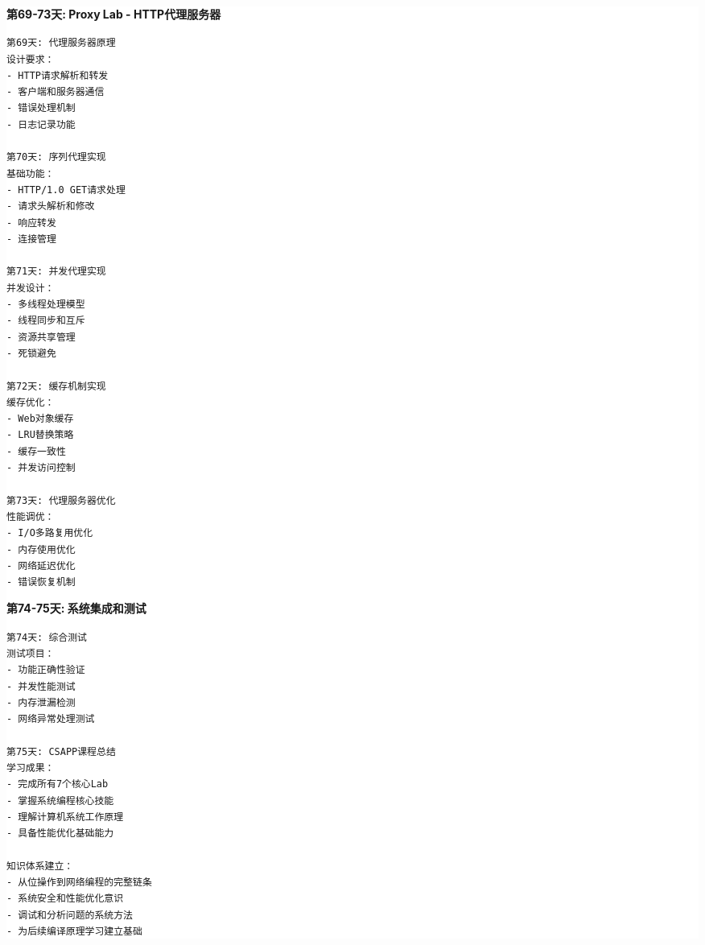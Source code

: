**第69-73天: Proxy Lab - HTTP代理服务器**
```
第69天: 代理服务器原理
设计要求：
- HTTP请求解析和转发
- 客户端和服务器通信
- 错误处理机制
- 日志记录功能

第70天: 序列代理实现
基础功能：
- HTTP/1.0 GET请求处理
- 请求头解析和修改
- 响应转发
- 连接管理

第71天: 并发代理实现
并发设计：
- 多线程处理模型
- 线程同步和互斥
- 资源共享管理
- 死锁避免

第72天: 缓存机制实现
缓存优化：
- Web对象缓存
- LRU替换策略
- 缓存一致性
- 并发访问控制

第73天: 代理服务器优化
性能调优：
- I/O多路复用优化
- 内存使用优化
- 网络延迟优化
- 错误恢复机制
```

**第74-75天: 系统集成和测试**
```
第74天: 综合测试
测试项目：
- 功能正确性验证
- 并发性能测试
- 内存泄漏检测
- 网络异常处理测试

第75天: CSAPP课程总结
学习成果：
- 完成所有7个核心Lab
- 掌握系统编程核心技能
- 理解计算机系统工作原理
- 具备性能优化基础能力

知识体系建立：
- 从位操作到网络编程的完整链条
- 系统安全和性能优化意识
- 调试和分析问题的系统方法
- 为后续编译原理学习建立基础
```
